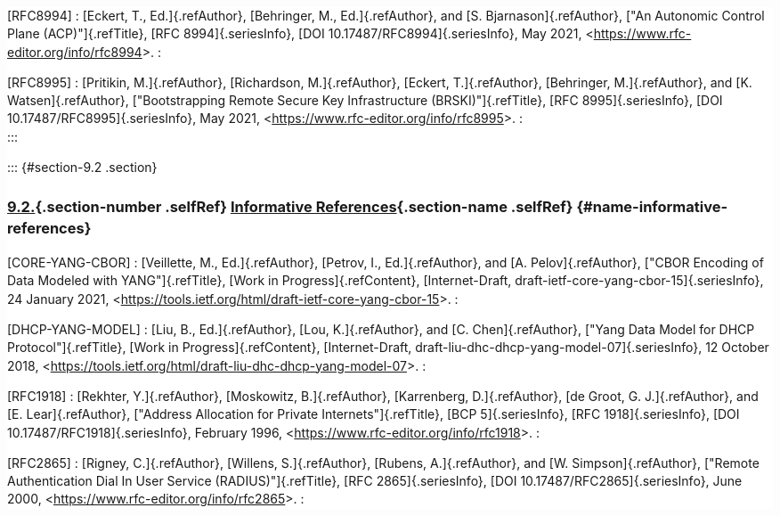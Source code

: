 \[RFC8994\]
:   [Eckert, T., Ed.]{.refAuthor}, [Behringer, M., Ed.]{.refAuthor}, and
    [S. Bjarnason]{.refAuthor}, [\"An Autonomic Control Plane
    (ACP)\"]{.refTitle}, [RFC 8994]{.seriesInfo}, [DOI
    10.17487/RFC8994]{.seriesInfo}, May 2021,
    \<<https://www.rfc-editor.org/info/rfc8994>\>.
:   

\[RFC8995\]
:   [Pritikin, M.]{.refAuthor}, [Richardson, M.]{.refAuthor},
    [Eckert, T.]{.refAuthor}, [Behringer, M.]{.refAuthor}, and [K.
    Watsen]{.refAuthor}, [\"Bootstrapping Remote Secure Key
    Infrastructure (BRSKI)\"]{.refTitle}, [RFC 8995]{.seriesInfo}, [DOI
    10.17487/RFC8995]{.seriesInfo}, May 2021,
    \<<https://www.rfc-editor.org/info/rfc8995>\>.
:   
:::

::: {#section-9.2 .section}
### [9.2.](#section-9.2){.section-number .selfRef} [Informative References](#name-informative-references){.section-name .selfRef} {#name-informative-references}

\[CORE-YANG-CBOR\]
:   [Veillette, M., Ed.]{.refAuthor}, [Petrov, I., Ed.]{.refAuthor}, and
    [A. Pelov]{.refAuthor}, [\"CBOR Encoding of Data Modeled with
    YANG\"]{.refTitle}, [Work in Progress]{.refContent},
    [Internet-Draft, draft-ietf-core-yang-cbor-15]{.seriesInfo}, 24
    January 2021,
    \<<https://tools.ietf.org/html/draft-ietf-core-yang-cbor-15>\>.
:   

\[DHCP-YANG-MODEL\]
:   [Liu, B., Ed.]{.refAuthor}, [Lou, K.]{.refAuthor}, and [C.
    Chen]{.refAuthor}, [\"Yang Data Model for DHCP
    Protocol\"]{.refTitle}, [Work in Progress]{.refContent},
    [Internet-Draft, draft-liu-dhc-dhcp-yang-model-07]{.seriesInfo}, 12
    October 2018,
    \<<https://tools.ietf.org/html/draft-liu-dhc-dhcp-yang-model-07>\>.
:   

\[RFC1918\]
:   [Rekhter, Y.]{.refAuthor}, [Moskowitz, B.]{.refAuthor},
    [Karrenberg, D.]{.refAuthor}, [de Groot, G. J.]{.refAuthor}, and [E.
    Lear]{.refAuthor}, [\"Address Allocation for Private
    Internets\"]{.refTitle}, [BCP 5]{.seriesInfo}, [RFC
    1918]{.seriesInfo}, [DOI 10.17487/RFC1918]{.seriesInfo}, February
    1996, \<<https://www.rfc-editor.org/info/rfc1918>\>.
:   

\[RFC2865\]
:   [Rigney, C.]{.refAuthor}, [Willens, S.]{.refAuthor},
    [Rubens, A.]{.refAuthor}, and [W. Simpson]{.refAuthor}, [\"Remote
    Authentication Dial In User Service (RADIUS)\"]{.refTitle}, [RFC
    2865]{.seriesInfo}, [DOI 10.17487/RFC2865]{.seriesInfo}, June 2000,
    \<<https://www.rfc-editor.org/info/rfc2865>\>.
:   
